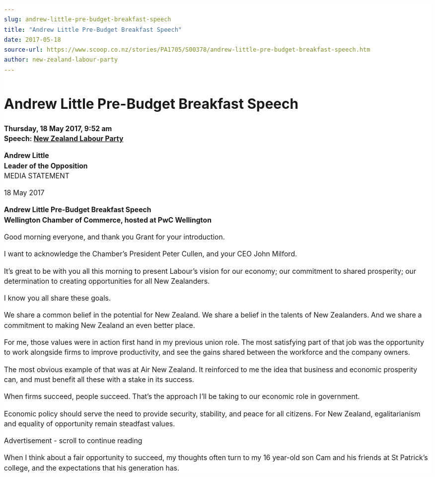 ```yaml
---
slug: andrew-little-pre-budget-breakfast-speech
title: "Andrew Little Pre-Budget Breakfast Speech"
date: 2017-05-18
source-url: https://www.scoop.co.nz/stories/PA1705/S00378/andrew-little-pre-budget-breakfast-speech.htm
author: new-zealand-labour-party
---
```

Andrew Little Pre-Budget Breakfast Speech
=========================================

**Thursday, 18 May 2017, 9:52 am**  
**Speech: [New Zealand Labour Party](https://info.scoop.co.nz/New_Zealand_Labour_Party)**

**Andrew Little  
Leader of the Opposition**  
MEDIA STATEMENT

18 May 2017

  
**Andrew Little Pre-Budget Breakfast Speech**  
**Wellington Chamber of Commerce, hosted at PwC Wellington**

  
Good morning everyone, and thank you Grant for your introduction.

I want to acknowledge the Chamber’s President Peter Cullen, and your CEO John Milford.

It’s great to be with you all this morning to present Labour’s vision for our economy; our commitment to shared prosperity; our determination to creating opportunities for all New Zealanders.

I know you all share these goals.

We share a common belief in the potential for New Zealand. We share a belief in the talents of New Zealanders. And we share a commitment to making New Zealand an even better place.

For me, those values were in action first hand in my previous union role. The most satisfying part of that job was the opportunity to work alongside firms to improve productivity, and see the gains shared between the workforce and the company owners.

The most obvious example of that was at Air New Zealand. It reinforced to me the idea that business and economic prosperity can, and must benefit all these with a stake in its success.

When firms succeed, people succeed. That’s the approach I’ll be taking to our economic role in government.

Economic policy should serve the need to provide security, stability, and peace for all citizens. For New Zealand, egalitarianism and equality of opportunity remain steadfast values.

Advertisement - scroll to continue reading





When I think about a fair opportunity to succeed, my thoughts often turn to my 16 year-old son Cam and his friends at St Patrick’s college, and the expectations that his generation has.
